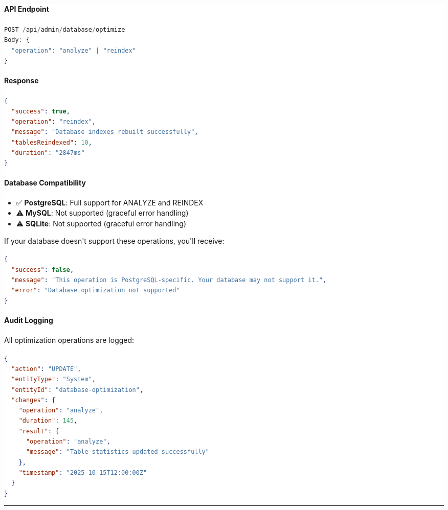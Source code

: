 #### API Endpoint
```typescript
POST /api/admin/database/optimize
Body: {
  "operation": "analyze" | "reindex"
}
```

#### Response
```json
{
  "success": true,
  "operation": "reindex",
  "message": "Database indexes rebuilt successfully",
  "tablesReindexed": 10,
  "duration": "2847ms"
}
```

#### Database Compatibility
- ✅ **PostgreSQL**: Full support for ANALYZE and REINDEX
- ⚠️ **MySQL**: Not supported (graceful error handling)
- ⚠️ **SQLite**: Not supported (graceful error handling)

If your database doesn't support these operations, you'll receive:
```json
{
  "success": false,
  "message": "This operation is PostgreSQL-specific. Your database may not support it.",
  "error": "Database optimization not supported"
}
```

#### Audit Logging
All optimization operations are logged:
```json
{
  "action": "UPDATE",
  "entityType": "System",
  "entityId": "database-optimization",
  "changes": {
    "operation": "analyze",
    "duration": 145,
    "result": {
      "operation": "analyze",
      "message": "Table statistics updated successfully"
    },
    "timestamp": "2025-10-15T12:00:00Z"
  }
}
```

---

